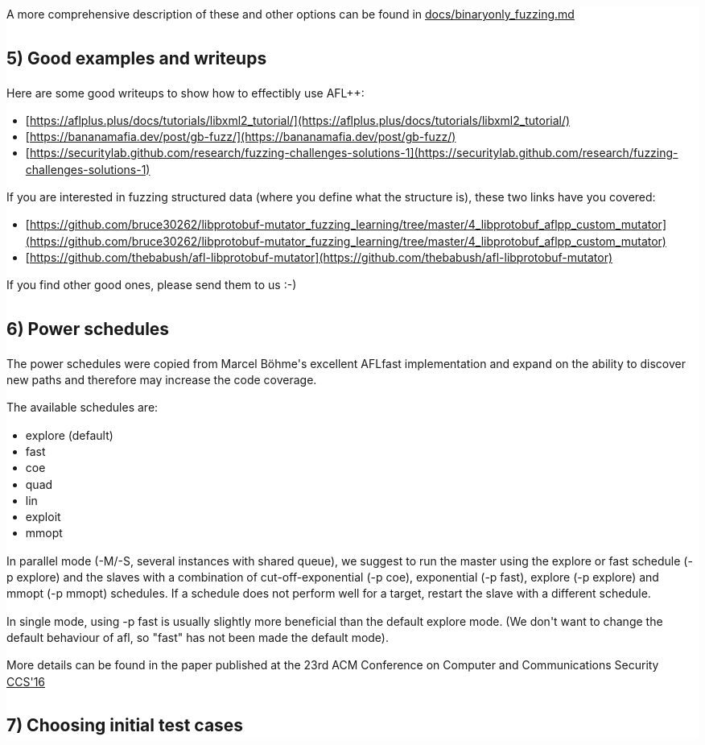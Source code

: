 A more comprehensive description of these and other options can be found in
[docs/binaryonly_fuzzing.md](docs/binaryonly_fuzzing.md)


## 5) Good examples and writeups

Here are some good writeups to show how to effectibly use AFL++:

 * [https://aflplus.plus/docs/tutorials/libxml2_tutorial/](https://aflplus.plus/docs/tutorials/libxml2_tutorial/)
 * [https://bananamafia.dev/post/gb-fuzz/](https://bananamafia.dev/post/gb-fuzz/)
 * [https://securitylab.github.com/research/fuzzing-challenges-solutions-1](https://securitylab.github.com/research/fuzzing-challenges-solutions-1)

If you are interested in fuzzing structured data (where you define what the
structure is), these two links have you covered:
 * [https://github.com/bruce30262/libprotobuf-mutator_fuzzing_learning/tree/master/4_libprotobuf_aflpp_custom_mutator](https://github.com/bruce30262/libprotobuf-mutator_fuzzing_learning/tree/master/4_libprotobuf_aflpp_custom_mutator)
 * [https://github.com/thebabush/afl-libprotobuf-mutator](https://github.com/thebabush/afl-libprotobuf-mutator)

If you find other good ones, please send them to us :-)

## 6) Power schedules

The power schedules were copied from Marcel Böhme's excellent AFLfast
implementation and expand on the ability to discover new paths and
therefore may increase the code coverage.

The available schedules are:
 
 - explore (default)
 - fast
 - coe
 - quad
 - lin
 - exploit
 - mmopt

In parallel mode (-M/-S, several instances with shared queue), we suggest to
run the master using the explore or fast schedule (-p explore) and the slaves
with a combination of cut-off-exponential (-p coe), exponential (-p fast),
explore (-p explore) and mmopt (-p mmopt) schedules. If a schedule does
not perform well for a target, restart the slave with a different schedule.

In single mode, using -p fast is usually slightly more beneficial than the
default explore mode.
(We don't want to change the default behaviour of afl, so "fast" has not been
made the default mode).

More details can be found in the paper published at the 23rd ACM Conference on
Computer and Communications Security [CCS'16](https://www.sigsac.org/ccs/CCS2016/accepted-papers/)

## 7) Choosing initial test cases
